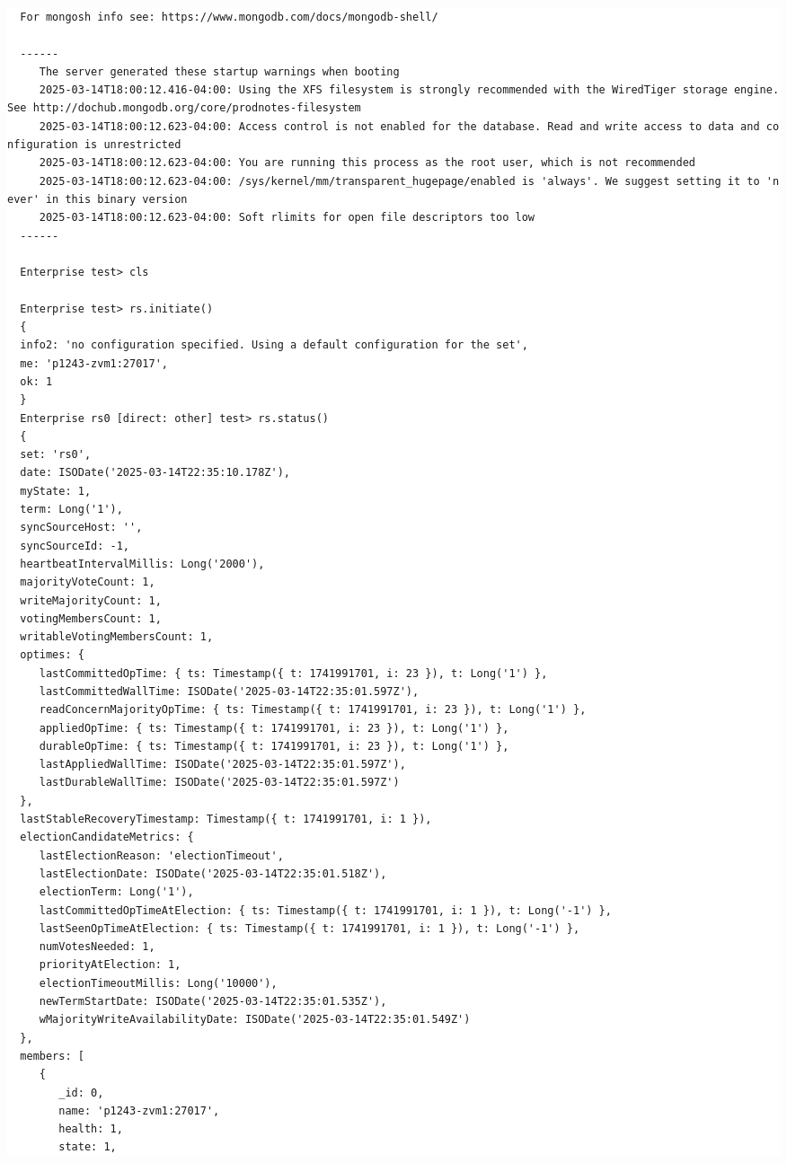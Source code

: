       For mongosh info see: https://www.mongodb.com/docs/mongodb-shell/

      ------
         The server generated these startup warnings when booting
         2025-03-14T18:00:12.416-04:00: Using the XFS filesystem is strongly recommended with the WiredTiger storage engine. See http://dochub.mongodb.org/core/prodnotes-filesystem
         2025-03-14T18:00:12.623-04:00: Access control is not enabled for the database. Read and write access to data and configuration is unrestricted
         2025-03-14T18:00:12.623-04:00: You are running this process as the root user, which is not recommended
         2025-03-14T18:00:12.623-04:00: /sys/kernel/mm/transparent_hugepage/enabled is 'always'. We suggest setting it to 'never' in this binary version
         2025-03-14T18:00:12.623-04:00: Soft rlimits for open file descriptors too low
      ------

      Enterprise test> cls

      Enterprise test> rs.initiate()
      {
      info2: 'no configuration specified. Using a default configuration for the set',
      me: 'p1243-zvm1:27017',
      ok: 1
      }
      Enterprise rs0 [direct: other] test> rs.status()
      {
      set: 'rs0',
      date: ISODate('2025-03-14T22:35:10.178Z'),
      myState: 1,
      term: Long('1'),
      syncSourceHost: '',
      syncSourceId: -1,
      heartbeatIntervalMillis: Long('2000'),
      majorityVoteCount: 1,
      writeMajorityCount: 1,
      votingMembersCount: 1,
      writableVotingMembersCount: 1,
      optimes: {
         lastCommittedOpTime: { ts: Timestamp({ t: 1741991701, i: 23 }), t: Long('1') },
         lastCommittedWallTime: ISODate('2025-03-14T22:35:01.597Z'),
         readConcernMajorityOpTime: { ts: Timestamp({ t: 1741991701, i: 23 }), t: Long('1') },
         appliedOpTime: { ts: Timestamp({ t: 1741991701, i: 23 }), t: Long('1') },
         durableOpTime: { ts: Timestamp({ t: 1741991701, i: 23 }), t: Long('1') },
         lastAppliedWallTime: ISODate('2025-03-14T22:35:01.597Z'),
         lastDurableWallTime: ISODate('2025-03-14T22:35:01.597Z')
      },
      lastStableRecoveryTimestamp: Timestamp({ t: 1741991701, i: 1 }),
      electionCandidateMetrics: {
         lastElectionReason: 'electionTimeout',
         lastElectionDate: ISODate('2025-03-14T22:35:01.518Z'),
         electionTerm: Long('1'),
         lastCommittedOpTimeAtElection: { ts: Timestamp({ t: 1741991701, i: 1 }), t: Long('-1') },
         lastSeenOpTimeAtElection: { ts: Timestamp({ t: 1741991701, i: 1 }), t: Long('-1') },
         numVotesNeeded: 1,
         priorityAtElection: 1,
         electionTimeoutMillis: Long('10000'),
         newTermStartDate: ISODate('2025-03-14T22:35:01.535Z'),
         wMajorityWriteAvailabilityDate: ISODate('2025-03-14T22:35:01.549Z')
      },
      members: [
         {
            _id: 0,
            name: 'p1243-zvm1:27017',
            health: 1,
            state: 1,